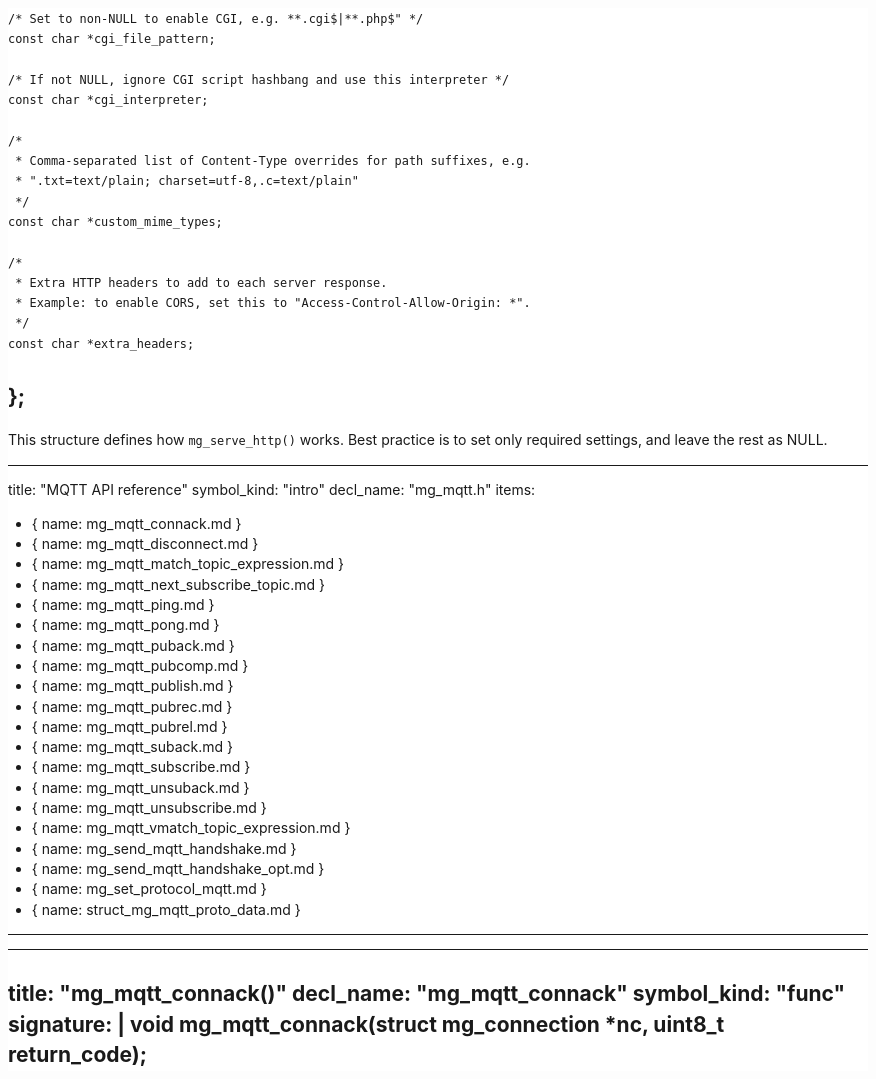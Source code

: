     /* Set to non-NULL to enable CGI, e.g. **.cgi$|**.php$" */
    const char *cgi_file_pattern;
  
    /* If not NULL, ignore CGI script hashbang and use this interpreter */
    const char *cgi_interpreter;
  
    /*
     * Comma-separated list of Content-Type overrides for path suffixes, e.g.
     * ".txt=text/plain; charset=utf-8,.c=text/plain"
     */
    const char *custom_mime_types;
  
    /*
     * Extra HTTP headers to add to each server response.
     * Example: to enable CORS, set this to "Access-Control-Allow-Origin: *".
     */
    const char *extra_headers;
  };
---

This structure defines how `mg_serve_http()` works.
Best practice is to set only required settings, and leave the rest as NULL. 

---
title: "MQTT API reference"
symbol_kind: "intro"
decl_name: "mg_mqtt.h"
items:
  - { name: mg_mqtt_connack.md }
  - { name: mg_mqtt_disconnect.md }
  - { name: mg_mqtt_match_topic_expression.md }
  - { name: mg_mqtt_next_subscribe_topic.md }
  - { name: mg_mqtt_ping.md }
  - { name: mg_mqtt_pong.md }
  - { name: mg_mqtt_puback.md }
  - { name: mg_mqtt_pubcomp.md }
  - { name: mg_mqtt_publish.md }
  - { name: mg_mqtt_pubrec.md }
  - { name: mg_mqtt_pubrel.md }
  - { name: mg_mqtt_suback.md }
  - { name: mg_mqtt_subscribe.md }
  - { name: mg_mqtt_unsuback.md }
  - { name: mg_mqtt_unsubscribe.md }
  - { name: mg_mqtt_vmatch_topic_expression.md }
  - { name: mg_send_mqtt_handshake.md }
  - { name: mg_send_mqtt_handshake_opt.md }
  - { name: mg_set_protocol_mqtt.md }
  - { name: struct_mg_mqtt_proto_data.md }
---



---
title: "mg_mqtt_connack()"
decl_name: "mg_mqtt_connack"
symbol_kind: "func"
signature: |
  void mg_mqtt_connack(struct mg_connection *nc, uint8_t return_code);
---
